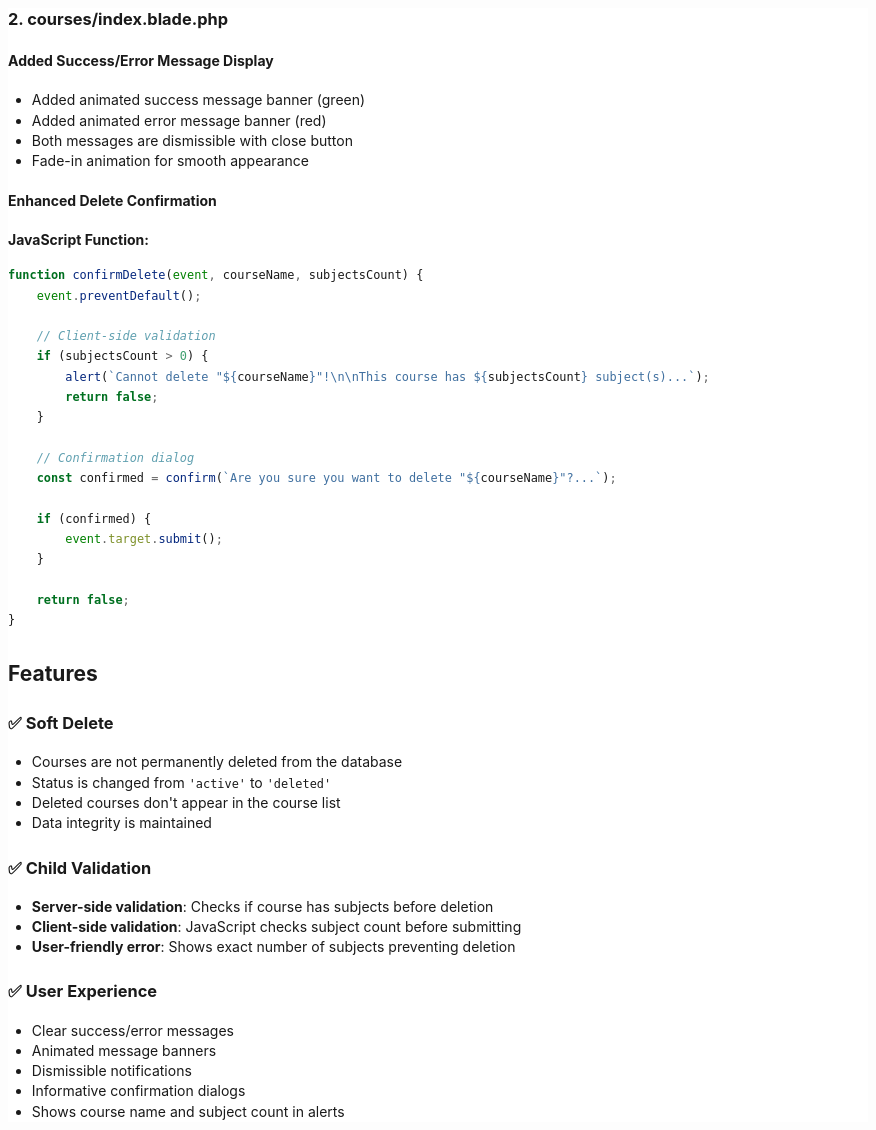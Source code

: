 ### 2. courses/index.blade.php

#### Added Success/Error Message Display
- Added animated success message banner (green)
- Added animated error message banner (red)
- Both messages are dismissible with close button
- Fade-in animation for smooth appearance

#### Enhanced Delete Confirmation
**JavaScript Function:**
```javascript
function confirmDelete(event, courseName, subjectsCount) {
    event.preventDefault();
    
    // Client-side validation
    if (subjectsCount > 0) {
        alert(`Cannot delete "${courseName}"!\n\nThis course has ${subjectsCount} subject(s)...`);
        return false;
    }
    
    // Confirmation dialog
    const confirmed = confirm(`Are you sure you want to delete "${courseName}"?...`);
    
    if (confirmed) {
        event.target.submit();
    }
    
    return false;
}
```

## Features

### ✅ Soft Delete
- Courses are not permanently deleted from the database
- Status is changed from `'active'` to `'deleted'`
- Deleted courses don't appear in the course list
- Data integrity is maintained

### ✅ Child Validation
- **Server-side validation**: Checks if course has subjects before deletion
- **Client-side validation**: JavaScript checks subject count before submitting
- **User-friendly error**: Shows exact number of subjects preventing deletion

### ✅ User Experience
- Clear success/error messages
- Animated message banners
- Dismissible notifications
- Informative confirmation dialogs
- Shows course name and subject count in alerts
